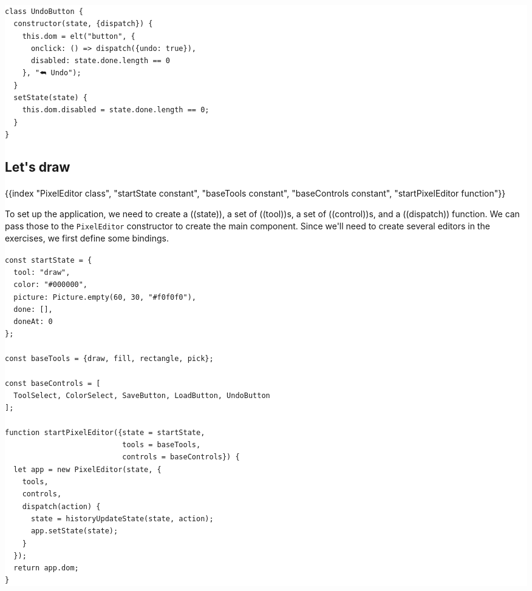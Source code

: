 ```{includeCode: true}
class UndoButton {
  constructor(state, {dispatch}) {
    this.dom = elt("button", {
      onclick: () => dispatch({undo: true}),
      disabled: state.done.length == 0
    }, "⮪ Undo");
  }
  setState(state) {
    this.dom.disabled = state.done.length == 0;
  }
}
```

## Let's draw

{{index "PixelEditor class", "startState constant", "baseTools constant", "baseControls constant", "startPixelEditor function"}}

To set up the application, we need to create a ((state)), a set of
((tool))s, a set of ((control))s, and a ((dispatch)) function. We can
pass those to the `PixelEditor` constructor to create the main
component. Since we'll need to create several editors in the
exercises, we first define some bindings.

```{includeCode: true}
const startState = {
  tool: "draw",
  color: "#000000",
  picture: Picture.empty(60, 30, "#f0f0f0"),
  done: [],
  doneAt: 0
};

const baseTools = {draw, fill, rectangle, pick};

const baseControls = [
  ToolSelect, ColorSelect, SaveButton, LoadButton, UndoButton
];

function startPixelEditor({state = startState,
                           tools = baseTools,
                           controls = baseControls}) {
  let app = new PixelEditor(state, {
    tools,
    controls,
    dispatch(action) {
      state = historyUpdateState(state, action);
      app.setState(state);
    }
  });
  return app.dom;
}
```
